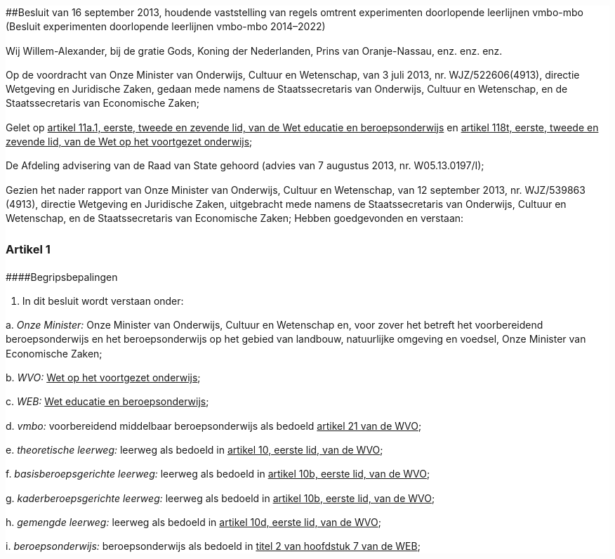 <meta http-equiv='Content-Type' content='text/html; charset=utf-8' />

##Besluit van 16 september 2013, houdende vaststelling van regels omtrent experimenten doorlopende leerlijnen vmbo-mbo (Besluit experimenten doorlopende leerlijnen vmbo-mbo 2014–2022)

Wij Willem-Alexander, bij de gratie Gods, Koning der Nederlanden, Prins van Oranje-Nassau, enz. enz. enz.

Op de voordracht van Onze Minister van Onderwijs, Cultuur en Wetenschap, van 3 juli 2013, nr. WJZ/522606(4913), directie Wetgeving en Juridische Zaken, gedaan mede namens de Staatssecretaris van Onderwijs, Cultuur en Wetenschap, en de Staatssecretaris van Economische Zaken;

Gelet op [artikel 11a.1, eerste, tweede en zevende lid, van de Wet educatie en beroepsonderwijs](../../../../../../../../wet/wet/educatie/en/beroepsonderwijs/BWBR0007625/README.md) en [artikel 118t, eerste, tweede en zevende lid, van de Wet op het voortgezet onderwijs](../../../../../../../../wet/wet/op/het/voortgezet/onderwijs/BWBR0002399/README.md);

De Afdeling advisering van de Raad van State gehoord (advies van 7 augustus 2013, nr. W05.13.0197/I);

Gezien het nader rapport van Onze Minister van Onderwijs, Cultuur en Wetenschap, van 12 september 2013, nr. WJZ/539863 (4913), directie Wetgeving en Juridische Zaken, uitgebracht mede namens de Staatssecretaris van Onderwijs, Cultuur en Wetenschap, en de Staatssecretaris van Economische Zaken;
Hebben goedgevonden en verstaan:    

### Artikel  1  

####Begripsbepalingen

1.  In dit besluit wordt verstaan onder: 

a.  *Onze Minister:* Onze Minister van Onderwijs, Cultuur en Wetenschap en, voor zover het betreft het voorbereidend beroepsonderwijs en het beroepsonderwijs op het gebied van landbouw, natuurlijke omgeving en voedsel, Onze Minister van Economische Zaken;  

b.  *WVO:* [Wet op het voortgezet onderwijs](../../../../../../../../wet/wet/op/het/voortgezet/onderwijs/BWBR0002399/README.md);  

c.  *WEB:* [Wet educatie en beroepsonderwijs](../../../../../../../../wet/wet/educatie/en/beroepsonderwijs/BWBR0007625/README.md);  

d.  *vmbo:* voorbereidend middelbaar beroepsonderwijs als bedoeld [artikel 21 van de WVO](../../../../../../../../wet/wet/op/het/voortgezet/onderwijs/BWBR0002399/README.md);  

e.  *theoretische leerweg:* leerweg als bedoeld in [artikel 10, eerste lid, van de WVO](../../../../../../../../wet/wet/op/het/voortgezet/onderwijs/BWBR0002399/README.md);  

f.  *basisberoepsgerichte leerweg:* leerweg als bedoeld in [artikel 10b, eerste lid, van de WVO](../../../../../../../../wet/wet/op/het/voortgezet/onderwijs/BWBR0002399/README.md);  

g.  *kaderberoepsgerichte leerweg:* leerweg als bedoeld in [artikel 10b, eerste lid, van de WVO](../../../../../../../../wet/wet/op/het/voortgezet/onderwijs/BWBR0002399/README.md);  

h.  *gemengde leerweg:* leerweg als bedoeld in [artikel 10d, eerste lid, van de WVO](../../../../../../../../wet/wet/op/het/voortgezet/onderwijs/BWBR0002399/README.md);  

i.  *beroepsonderwijs:* beroepsonderwijs als bedoeld in [titel 2 van hoofdstuk 7 van de WEB](../../../../../../../../wet/wet/educatie/en/beroepsonderwijs/BWBR0007625/README.md);  
